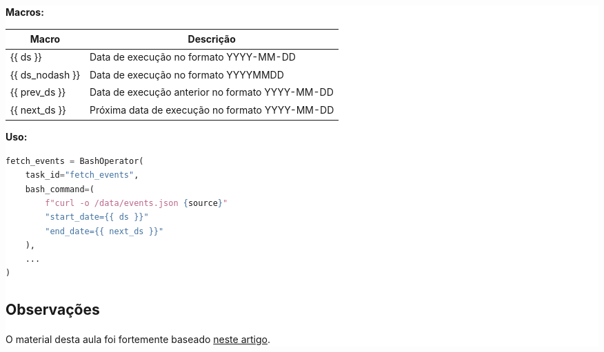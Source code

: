 **Macros:**

| Macro | Descrição |
| --- | --- |
| {{ ds }} | Data de execução no formato YYYY-MM-DD |
| {{ ds_nodash }} | Data de execução no formato YYYYMMDD |
| {{ prev_ds }} | Data de execução anterior no formato YYYY-MM-DD |
| {{ next_ds }} | Próxima data de execução no formato YYYY-MM-DD |

**Uso:**

```python
fetch_events = BashOperator(
    task_id="fetch_events",
    bash_command=(
        f"curl -o /data/events.json {source}"
        "start_date={{ ds }}"
        "end_date={{ next_ds }}"
    ),
    ...
)
```

## Observações

O material desta aula foi fortemente baseado [neste artigo](https://ahayasic.github.io/apache-airflow-in-a-nutshell/content/building_pipelines/scheduling_and_sensors/).